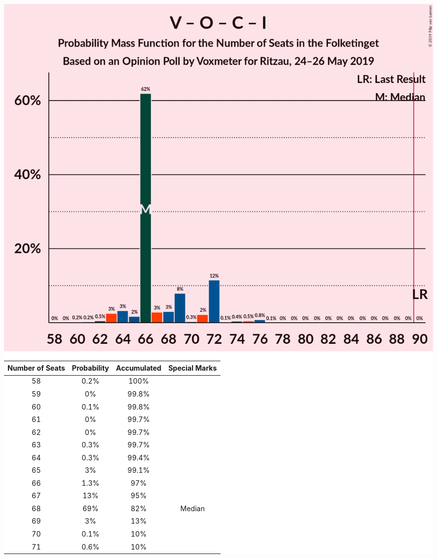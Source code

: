 ![Graph with seats probability mass function not yet produced](2019-05-26-Voxmeter-coalitions-seats-pmf-v–o–c–i.png "Seats Probability Mass Function")

| Number of Seats | Probability | Accumulated | Special Marks |
|:---------------:|:-----------:|:-----------:|:-------------:|
| 58 | 0.2% | 100% |  |
| 59 | 0% | 99.8% |  |
| 60 | 0.1% | 99.8% |  |
| 61 | 0% | 99.7% |  |
| 62 | 0% | 99.7% |  |
| 63 | 0.3% | 99.7% |  |
| 64 | 0.3% | 99.4% |  |
| 65 | 3% | 99.1% |  |
| 66 | 1.3% | 97% |  |
| 67 | 13% | 95% |  |
| 68 | 69% | 82% | Median |
| 69 | 3% | 13% |  |
| 70 | 0.1% | 10% |  |
| 71 | 0.6% | 10% |  |